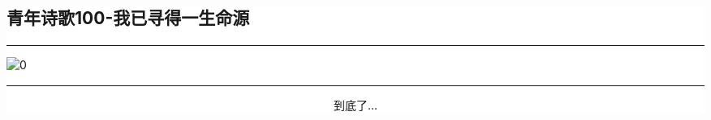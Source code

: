
## 青年诗歌100-我已寻得一生命源

<div id="aplayer0"></div>

---

<img alt="0" width="100%" data-original="https://cdn.jsdelivr.net/gh/k34869/shi/data/q0099/0" />

---

<p style="text-align: center">到底了...</p>

<script src="/js/dist-view.js"></script>

<script>
MAIN.id = 'q0099';
        
const ap0 = new APlayer({
    container: document.getElementById('aplayer0'),
    volume: 1,
    loop: 'none',
    preload: 'none',
    audio: [{
        name: '青年诗歌100.mp3',
        artist: '青年诗歌',
        url: 'https://res.wx.qq.com/voice/getvoice?mediaid=MzI0NTk3MDM5M18yMjQ3NDg1MjQ2',
        cover: '/favicon'
    }]
});
</script>
